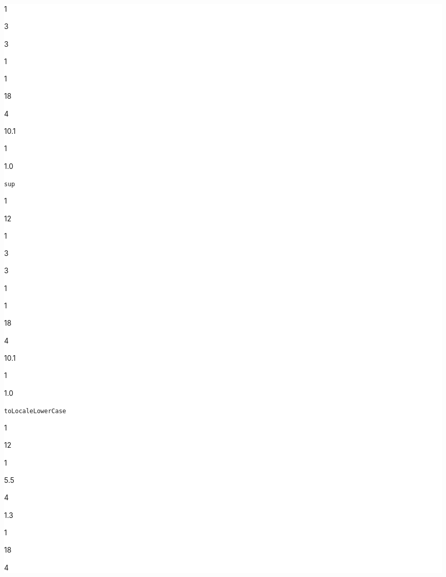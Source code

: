 1

3

3

1

1

18

4

10.1

1

1.0

`sup`

1

12

1

3

3

1

1

18

4

10.1

1

1.0

`toLocaleLowerCase`

1

12

1

5.5

4

1.3

1

18

4
